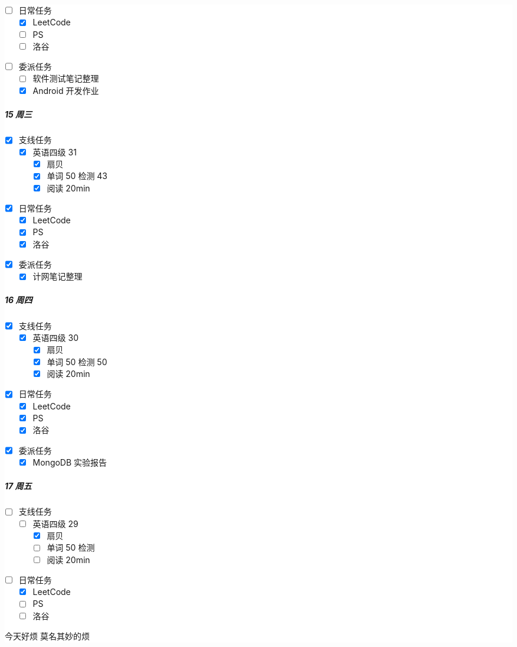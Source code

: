 * [ ] 日常任务
  - [x] LeetCode
  - [ ] PS
  - [ ] 洛谷

- [ ] 委派任务
  - [ ] 软件测试笔记整理
  - [x] Android 开发作业

##### 15 周三

- [x] 支线任务
  - [x] 英语四级 31
    - [x] 扇贝
    - [x] 单词 50 检测 43
    - [x] 阅读 20min

* [x] 日常任务
  - [x] LeetCode
  - [x] PS
  - [x] 洛谷

- [x] 委派任务
  - [x] 计网笔记整理

##### 16 周四

- [x] 支线任务
  - [x] 英语四级 30
    - [x] 扇贝
    - [x] 单词 50 检测 50
    - [x] 阅读 20min

* [x] 日常任务
  - [x] LeetCode
  - [x] PS
  - [x] 洛谷

- [x] 委派任务
  - [x] MongoDB 实验报告

##### 17 周五

- [ ] 支线任务
  - [ ] 英语四级 29
    - [x] 扇贝
    - [ ] 单词 50 检测
    - [ ] 阅读 20min

* [ ] 日常任务
  - [x] LeetCode
  - [ ] PS
  - [ ] 洛谷

今天好烦 莫名其妙的烦
